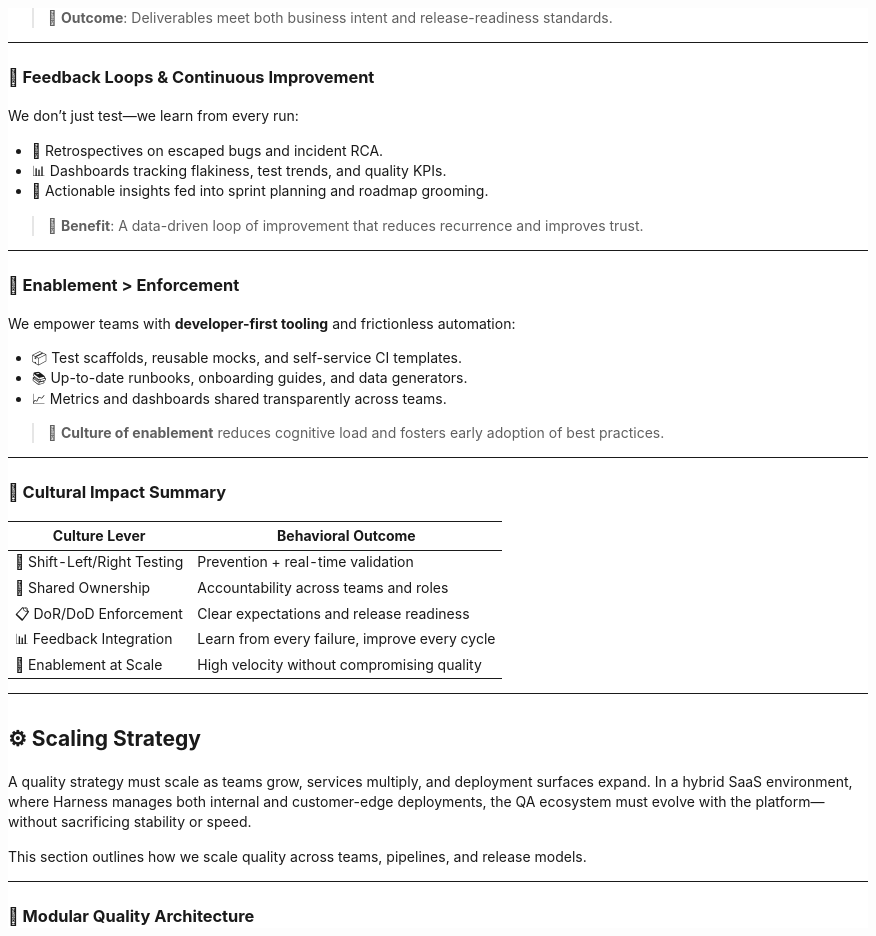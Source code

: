 > 🧩 **Outcome**: Deliverables meet both business intent and release-readiness standards.

---

### 🔁 Feedback Loops & Continuous Improvement

We don’t just test—we learn from every run:

- 🔄 Retrospectives on escaped bugs and incident RCA.
- 📊 Dashboards tracking flakiness, test trends, and quality KPIs.
- 🧠 Actionable insights fed into sprint planning and roadmap grooming.

> 🚀 **Benefit**: A data-driven loop of improvement that reduces recurrence and improves trust.

---

### 🧰 Enablement > Enforcement

We empower teams with **developer-first tooling** and frictionless automation:

- 📦 Test scaffolds, reusable mocks, and self-service CI templates.
- 📚 Up-to-date runbooks, onboarding guides, and data generators.
- 📈 Metrics and dashboards shared transparently across teams.

> 💪 **Culture of enablement** reduces cognitive load and fosters early adoption of best practices.

---

### 🌟 Cultural Impact Summary

| Culture Lever               | Behavioral Outcome                                |
|-----------------------------|---------------------------------------------------|
| 📌 Shift-Left/Right Testing | Prevention + real-time validation                 |
| 👥 Shared Ownership         | Accountability across teams and roles            |
| 📋 DoR/DoD Enforcement      | Clear expectations and release readiness          |
| 📊 Feedback Integration     | Learn from every failure, improve every cycle     |
| 🧠 Enablement at Scale      | High velocity without compromising quality        |

---


## ⚙️ Scaling Strategy

A quality strategy must scale as teams grow, services multiply, and deployment surfaces expand. In a hybrid SaaS environment, where Harness manages both internal and customer-edge deployments, the QA ecosystem must evolve with the platform—without sacrificing stability or speed.

This section outlines how we scale quality across teams, pipelines, and release models.

---

### 🧱 Modular Quality Architecture
